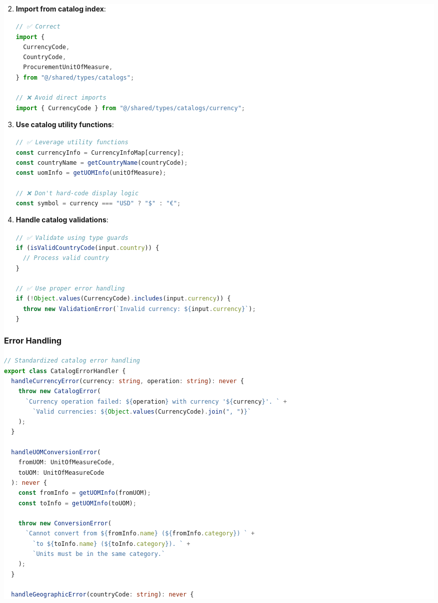2. **Import from catalog index**:

   ```typescript
   // ✅ Correct
   import {
     CurrencyCode,
     CountryCode,
     ProcurementUnitOfMeasure,
   } from "@/shared/types/catalogs";

   // ❌ Avoid direct imports
   import { CurrencyCode } from "@/shared/types/catalogs/currency";
   ```

3. **Use catalog utility functions**:

   ```typescript
   // ✅ Leverage utility functions
   const currencyInfo = CurrencyInfoMap[currency];
   const countryName = getCountryName(countryCode);
   const uomInfo = getUOMInfo(unitOfMeasure);

   // ❌ Don't hard-code display logic
   const symbol = currency === "USD" ? "$" : "€";
   ```

4. **Handle catalog validations**:

   ```typescript
   // ✅ Validate using type guards
   if (isValidCountryCode(input.country)) {
     // Process valid country
   }

   // ✅ Use proper error handling
   if (!Object.values(CurrencyCode).includes(input.currency)) {
     throw new ValidationError(`Invalid currency: ${input.currency}`);
   }
   ```

### Error Handling

```typescript
// Standardized catalog error handling
export class CatalogErrorHandler {
  handleCurrencyError(currency: string, operation: string): never {
    throw new CatalogError(
      `Currency operation failed: ${operation} with currency '${currency}'. ` +
        `Valid currencies: ${Object.values(CurrencyCode).join(", ")}`
    );
  }

  handleUOMConversionError(
    fromUOM: UnitOfMeasureCode,
    toUOM: UnitOfMeasureCode
  ): never {
    const fromInfo = getUOMInfo(fromUOM);
    const toInfo = getUOMInfo(toUOM);

    throw new ConversionError(
      `Cannot convert from ${fromInfo.name} (${fromInfo.category}) ` +
        `to ${toInfo.name} (${toInfo.category}). ` +
        `Units must be in the same category.`
    );
  }

  handleGeographicError(countryCode: string): never {
```